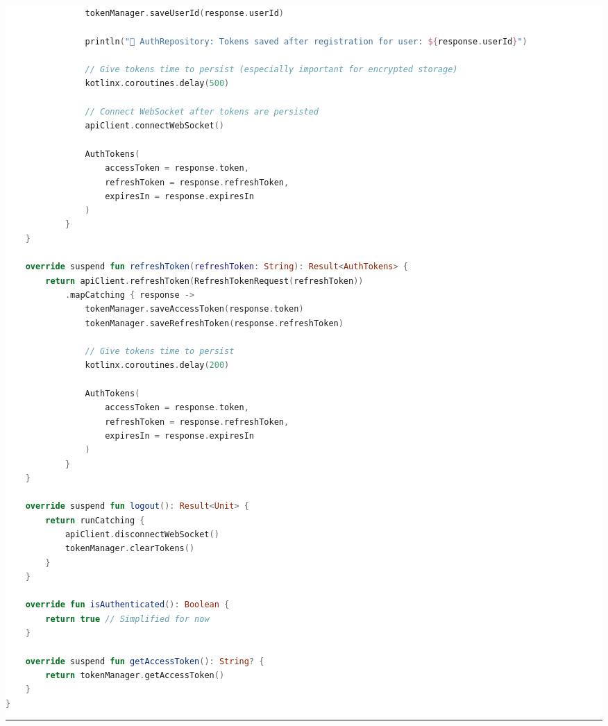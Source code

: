 ```kotlin
                tokenManager.saveUserId(response.userId)
                
                println("💾 AuthRepository: Tokens saved after registration for user: ${response.userId}")
                
                // Give tokens time to persist (especially important for encrypted storage)
                kotlinx.coroutines.delay(500)
                
                // Connect WebSocket after tokens are persisted
                apiClient.connectWebSocket()
                
                AuthTokens(
                    accessToken = response.token,
                    refreshToken = response.refreshToken,
                    expiresIn = response.expiresIn
                )
            }
    }
    
    override suspend fun refreshToken(refreshToken: String): Result<AuthTokens> {
        return apiClient.refreshToken(RefreshTokenRequest(refreshToken))
            .mapCatching { response ->
                tokenManager.saveAccessToken(response.token)
                tokenManager.saveRefreshToken(response.refreshToken)
                
                // Give tokens time to persist
                kotlinx.coroutines.delay(200)
                
                AuthTokens(
                    accessToken = response.token,
                    refreshToken = response.refreshToken,
                    expiresIn = response.expiresIn
                )
            }
    }
    
    override suspend fun logout(): Result<Unit> {
        return runCatching {
            apiClient.disconnectWebSocket()
            tokenManager.clearTokens()
        }
    }
    
    override fun isAuthenticated(): Boolean {
        return true // Simplified for now
    }
    
    override suspend fun getAccessToken(): String? {
        return tokenManager.getAccessToken()
    }
}
```

---